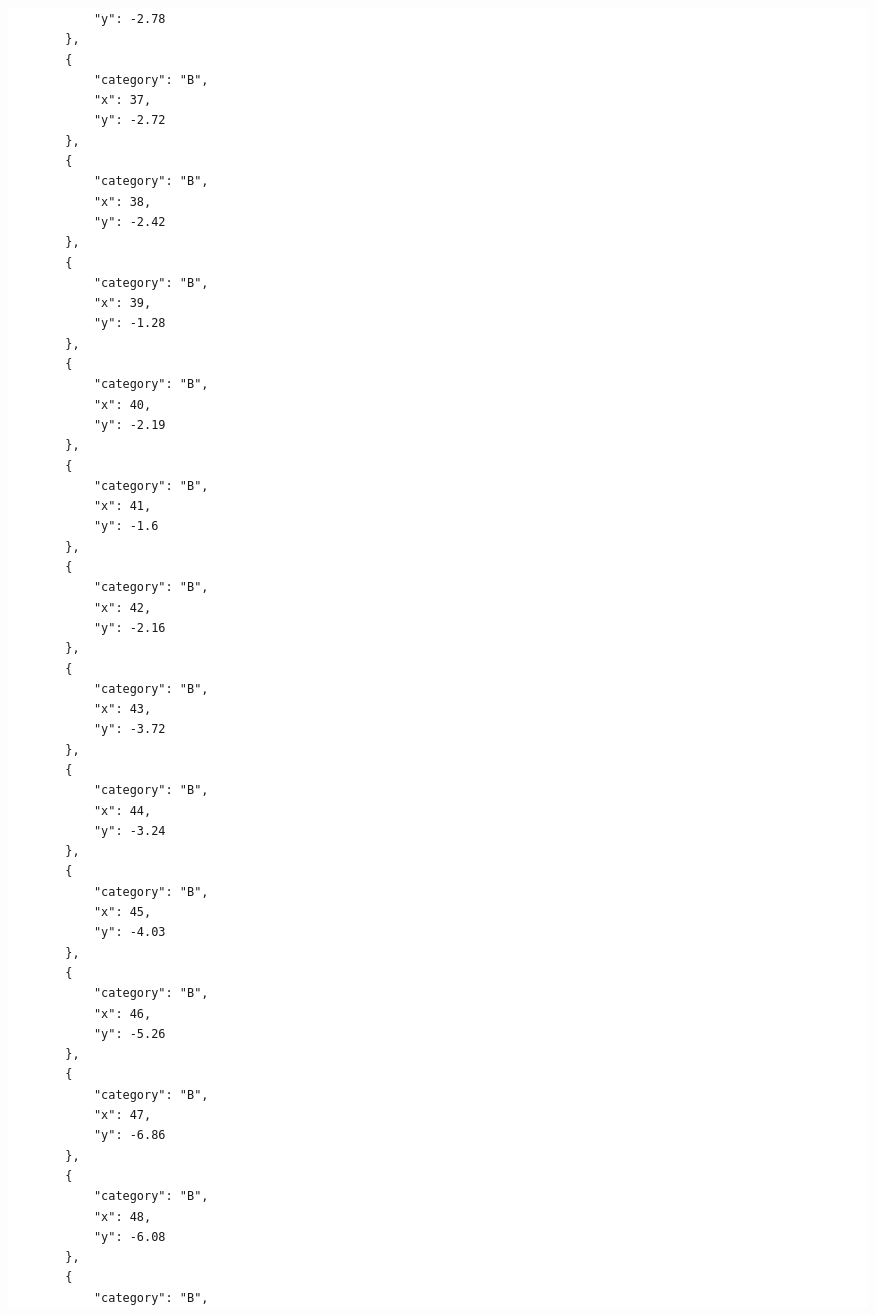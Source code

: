                 "y": -2.78
            },
            {
                "category": "B",
                "x": 37,
                "y": -2.72
            },
            {
                "category": "B",
                "x": 38,
                "y": -2.42
            },
            {
                "category": "B",
                "x": 39,
                "y": -1.28
            },
            {
                "category": "B",
                "x": 40,
                "y": -2.19
            },
            {
                "category": "B",
                "x": 41,
                "y": -1.6
            },
            {
                "category": "B",
                "x": 42,
                "y": -2.16
            },
            {
                "category": "B",
                "x": 43,
                "y": -3.72
            },
            {
                "category": "B",
                "x": 44,
                "y": -3.24
            },
            {
                "category": "B",
                "x": 45,
                "y": -4.03
            },
            {
                "category": "B",
                "x": 46,
                "y": -5.26
            },
            {
                "category": "B",
                "x": 47,
                "y": -6.86
            },
            {
                "category": "B",
                "x": 48,
                "y": -6.08
            },
            {
                "category": "B",